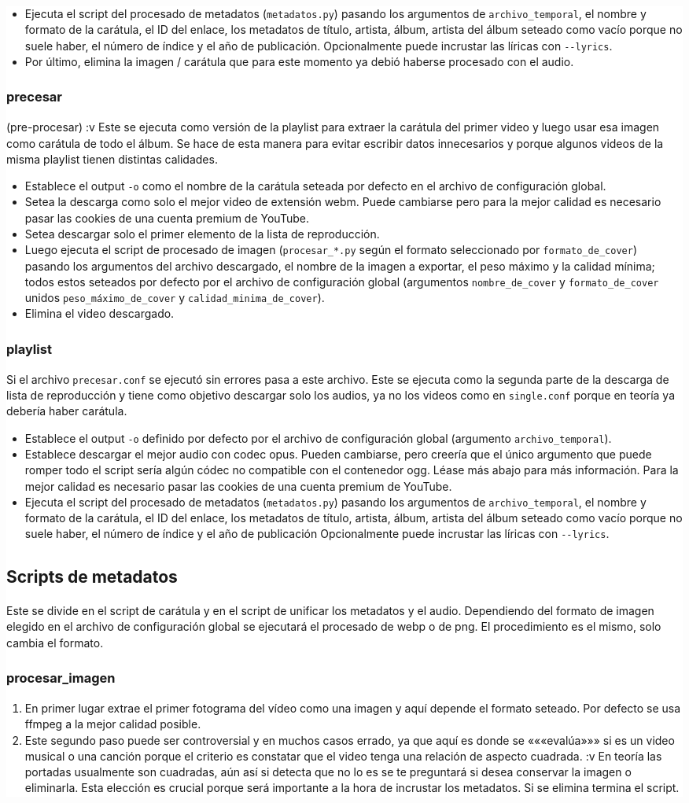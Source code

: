 - Ejecuta el script del procesado de metadatos (`metadatos.py`) pasando los argumentos de `archivo_temporal`, el nombre y formato de la carátula, el ID del enlace, los metadatos de título, artista, álbum, artista del álbum seteado como vacío porque no suele haber, el número de índice y el año de publicación. Opcionalmente puede incrustar las líricas con `--lyrics`.
- Por último, elimina la imagen / carátula que para este momento ya debió haberse procesado con el audio.

### precesar

(pre-procesar) :v
Este se ejecuta como versión de la playlist para extraer la carátula del primer video y luego usar esa imagen como carátula de todo el álbum. Se hace de esta manera para evitar escribir datos innecesarios y porque algunos videos de la misma playlist tienen distintas calidades.
- Establece el output `-o` como el nombre de la carátula seteada por defecto en el archivo de configuración global.
- Setea la descarga como solo el mejor video de extensión webm. Puede cambiarse pero para la mejor calidad es necesario pasar las cookies de una cuenta premium de YouTube.
- Setea descargar solo el primer elemento de la lista de reproducción.
- Luego ejecuta el script de procesado de imagen (`procesar_*.py` según el formato seleccionado por `formato_de_cover`) pasando los argumentos del archivo descargado, el nombre de la imagen a exportar, el peso máximo y la calidad mínima; todos estos seteados por defecto por el archivo de configuración global (argumentos `nombre_de_cover` y `formato_de_cover` unidos `peso_máximo_de_cover` y `calidad_minima_de_cover`).
- Elimina el video descargado.

### playlist

Si el archivo `precesar.conf` se ejecutó sin errores pasa a este archivo. Este se ejecuta como la segunda parte de la descarga de lista de reproducción y tiene como objetivo descargar solo los audios, ya no los videos como en `single.conf` porque en teoría ya debería haber carátula.
- Establece el output `-o` definido por defecto por el archivo de configuración global (argumento `archivo_temporal`).
- Establece descargar el mejor audio con codec opus. Pueden cambiarse, pero creería que el único argumento que puede romper todo el script sería algún códec no compatible con el contenedor ogg. Léase más abajo para más información. Para la mejor calidad es necesario pasar las cookies de una cuenta premium de YouTube.
- Ejecuta el script del procesado de metadatos (`metadatos.py`) pasando los argumentos de `archivo_temporal`, el nombre y formato de la carátula, el ID del enlace, los metadatos de título, artista, álbum, artista del álbum seteado como vacío porque no suele haber, el número de índice y el año de publicación  Opcionalmente puede incrustar las líricas con `--lyrics`.

## Scripts de metadatos

Este se divide en el script de carátula y en el script de unificar los metadatos y el audio. Dependiendo del formato de imagen elegido en el archivo de configuración global se ejecutará el procesado de webp o de png. El procedimiento es el mismo, solo cambia el formato.

### procesar_imagen

1. En primer lugar extrae el primer fotograma del vídeo como una imagen y aquí depende el formato seteado. Por defecto se usa ffmpeg a la mejor calidad posible.
2. Este segundo paso puede ser controversial y en muchos casos errado, ya que aquí es donde se «««evalúa»»» si es un video musical o una canción porque el criterio es constatar que el video tenga una relación de aspecto cuadrada. :v En teoría las portadas usualmente son cuadradas, aún así si detecta que no lo es se te preguntará si desea conservar la imagen o eliminarla. Esta elección es crucial porque será importante a la hora de incrustar los metadatos. Si se elimina termina el script.
